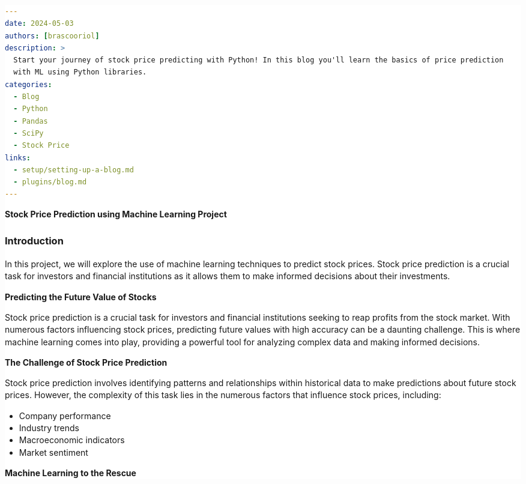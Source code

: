 ```yaml
---
date: 2024-05-03
authors: [brascooriol]
description: >
  Start your journey of stock price predicting with Python! In this blog you'll learn the basics of price prediction
  with ML using Python libraries.
categories:
  - Blog
  - Python
  - Pandas
  - SciPy
  - Stock Price
links:
  - setup/setting-up-a-blog.md
  - plugins/blog.md
---
```

**Stock Price Prediction using Machine Learning Project**

### Introduction

In this project, we will explore the use of machine learning techniques to predict stock prices. Stock price prediction
is a crucial task for investors and financial institutions as it allows them to make informed decisions about their
investments.

**Predicting the Future Value of Stocks**

Stock price prediction is a crucial task for investors and financial institutions seeking to reap profits from the stock
market. With numerous factors influencing stock prices, predicting future values with high accuracy can be a daunting
challenge. This is where machine learning comes into play, providing a powerful tool for analyzing complex data and
making informed decisions.

**The Challenge of Stock Price Prediction**

Stock price prediction involves identifying patterns and relationships within historical data to make predictions about
future stock prices. However, the complexity of this task lies in the numerous factors that influence stock prices,
including:

* Company performance
* Industry trends
* Macroeconomic indicators
* Market sentiment

**Machine Learning to the Rescue**
